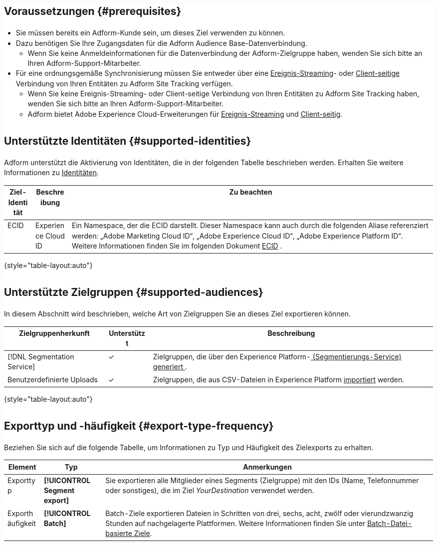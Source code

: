 ## Voraussetzungen {#prerequisites}

* Sie müssen bereits ein Adform-Kunde sein, um dieses Ziel verwenden zu können.
* Dazu benötigen Sie Ihre Zugangsdaten für die Adform Audience Base-Datenverbindung.
   * Wenn Sie keine Anmeldeinformationen für die Datenverbindung der Adform-Zielgruppe haben, wenden Sie sich bitte an Ihren Adform-Support-Mitarbeiter.
* Für eine ordnungsgemäße Synchronisierung müssen Sie entweder über eine [Ereignis-Streaming](https://exchange.adobe.com/apps/ec/600102/adform-s2s-site-tracking)- oder [Client-seitige](https://experienceleague.adobe.com/en/docs/experience-platform/destinations/catalog/analytics/adform) Verbindung von Ihren Entitäten zu Adform Site Tracking verfügen.
   * Wenn Sie keine Ereignis-Streaming- oder Client-seitige Verbindung von Ihren Entitäten zu Adform Site Tracking haben, wenden Sie sich bitte an Ihren Adform-Support-Mitarbeiter.
   * Adform bietet Adobe Experience Cloud-Erweiterungen für [Ereignis-Streaming](https://exchange.adobe.com/apps/ec/600102/adform-s2s-site-tracking) und [Client-seitig](https://experienceleague.adobe.com/en/docs/experience-platform/destinations/catalog/analytics/adform).


## Unterstützte Identitäten {#supported-identities}

Adform unterstützt die Aktivierung von Identitäten, die in der folgenden Tabelle beschrieben werden. Erhalten Sie weitere Informationen zu [Identitäten](/help/identity-service/features/namespaces.md).

| Ziel-Identität | Beschreibung | Zu beachten |
|---|---|---|
| ECID | Experience Cloud ID | Ein Namespace, der die ECID darstellt. Dieser Namespace kann auch durch die folgenden Aliase referenziert werden: „Adobe Marketing Cloud ID“, „Adobe Experience Cloud ID“, „Adobe Experience Platform ID“. Weitere Informationen finden Sie im folgenden Dokument [ECID](/help/identity-service/features/ecid.md) . |

{style="table-layout:auto"}

## Unterstützte Zielgruppen {#supported-audiences}

In diesem Abschnitt wird beschrieben, welche Art von Zielgruppen Sie an dieses Ziel exportieren können.

| Zielgruppenherkunft | Unterstützt | Beschreibung |
---------|----------|----------|
| [!DNL Segmentation Service] | ✓ | Zielgruppen, die über den Experience Platform-[ (Segmentierungs-Service) generiert ](../../../segmentation/home.md). |
| Benutzerdefinierte Uploads | ✓ | Zielgruppen, die aus CSV-Dateien in Experience Platform [importiert](../../../segmentation/ui/overview.md#import-audience) werden. |

{style="table-layout:auto"}

## Exporttyp und -häufigkeit {#export-type-frequency}

Beziehen Sie sich auf die folgende Tabelle, um Informationen zu Typ und Häufigkeit des Zielexports zu erhalten.

| Element | Typ | Anmerkungen |
---------|----------|---------|
| Exporttyp | **[!UICONTROL Segment export]** | Sie exportieren alle Mitglieder eines Segments (Zielgruppe) mit den IDs (Name, Telefonnummer oder sonstiges), die im Ziel *YourDestination* verwendet werden. |
| Exporthäufigkeit | **[!UICONTROL Batch]** | Batch-Ziele exportieren Dateien in Schritten von drei, sechs, acht, zwölf oder vierundzwanzig Stunden auf nachgelagerte Plattformen. Weitere Informationen finden Sie unter [Batch-Datei-basierte Ziele](/help/destinations/destination-types.md#file-based). |
